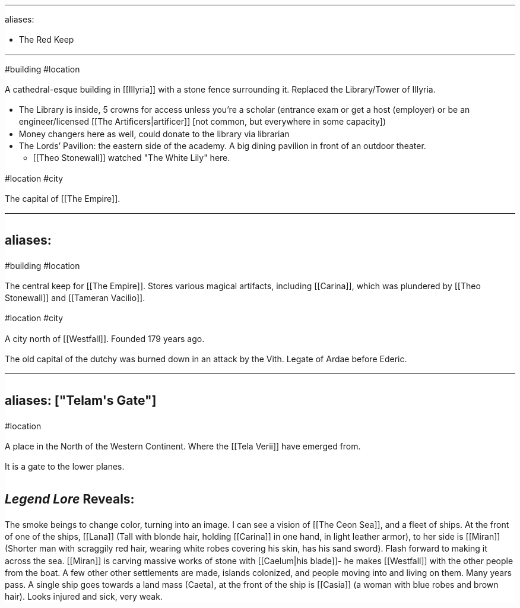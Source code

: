 
---
aliases:
  - The Red Keep
---
#building #location 

A cathedral-esque building in [[Illyria]] with a stone fence surrounding it. Replaced the Library/Tower of Illyria.

- The Library is inside, 5 crowns for access unless you’re a scholar (entrance exam or get a host (employer) or be an engineer/licensed [[The Artificers|artificer]] [not common, but everywhere in some capacity])
- Money changers here as well, could donate to the library via librarian
- The Lords’ Pavilion: the eastern side of the academy. A big dining pavilion in front of an outdoor theater.
	- [[Theo Stonewall]] watched "The White Lily" here.

#location #city 

The capital of [[The Empire]].

---
aliases:
---
#building #location 

The central keep for [[The Empire]]. Stores various magical artifacts, including [[Carina]], which was plundered by [[Theo Stonewall]] and [[Tameran Vacilio]].

#location #city 

A city north of [[Westfall]]. Founded 179 years ago.

The old capital of the dutchy was burned down in an attack by the Vith. Legate of Ardae before Ederic.

---
aliases: ["Telam's Gate"]
---
#location 

A place in the North of the Western Continent. Where the [[Tela Verii]] have emerged from.

It is a gate to the lower planes.


## *Legend Lore* Reveals:
The smoke beings to change color, turning into an image. I can see a vision of [[The Ceon Sea]], and a fleet of ships. At the front of one of the ships, [[Lana]] (Tall with blonde hair, holding [[Carina]] in one hand, in light leather armor), to her side is [[Miran]] (Shorter man with scraggily red hair, wearing white robes covering his skin, has his sand sword). Flash forward to making it across the sea. [[Miran]] is carving massive works of stone with [[Caelum|his blade]]- he makes [[Westfall]] with the other people from the boat. A few other other settlements are made, islands colonized, and people moving into and living on them. Many years pass. A single ship goes towards a land mass (Caeta), at the front of the ship is [[Casia]] (a woman with blue robes and brown hair). Looks injured and sick, very weak.
